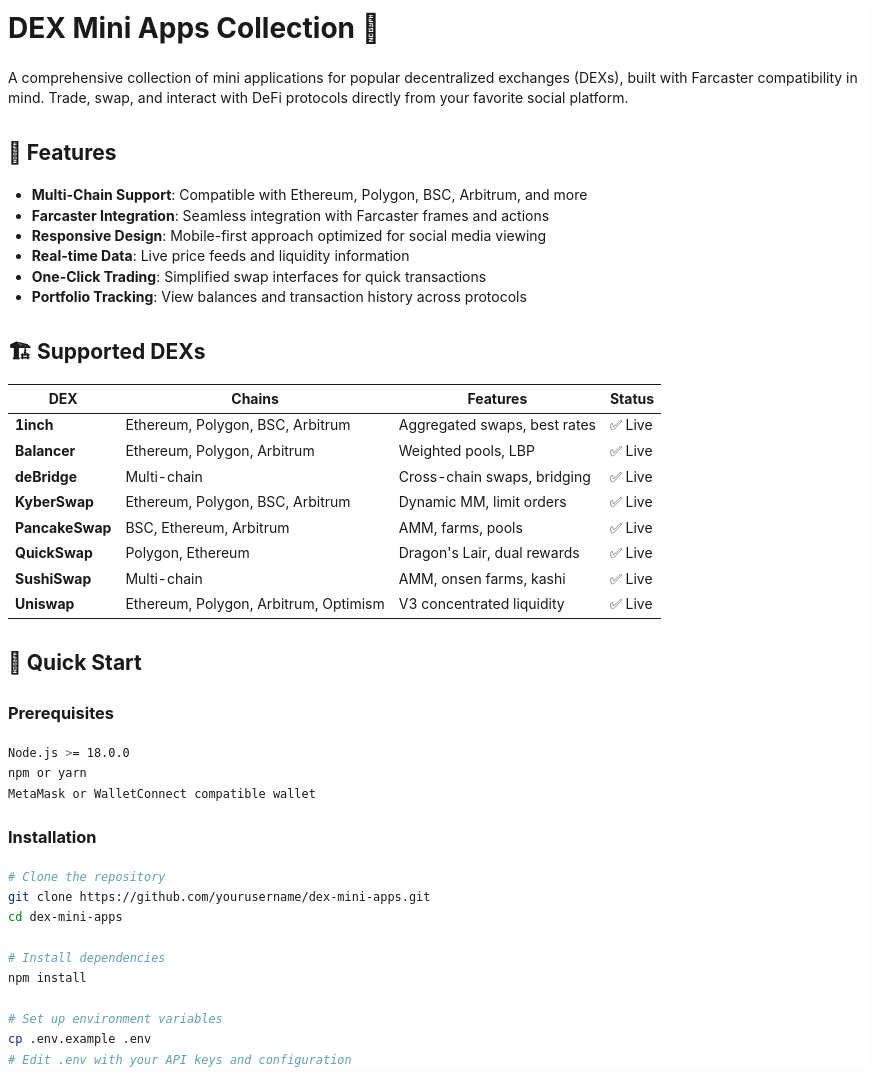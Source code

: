 # DEX Mini Apps Collection 🚀

A comprehensive collection of mini applications for popular decentralized exchanges (DEXs), built with Farcaster compatibility in mind. Trade, swap, and interact with DeFi protocols directly from your favorite social platform.

## 🌟 Features

- **Multi-Chain Support**: Compatible with Ethereum, Polygon, BSC, Arbitrum, and more
- **Farcaster Integration**: Seamless integration with Farcaster frames and actions
- **Responsive Design**: Mobile-first approach optimized for social media viewing
- **Real-time Data**: Live price feeds and liquidity information
- **One-Click Trading**: Simplified swap interfaces for quick transactions
- **Portfolio Tracking**: View balances and transaction history across protocols

## 🏗️ Supported DEXs

| DEX | Chains | Features | Status |
|-----|--------|----------|--------|
| **1inch** | Ethereum, Polygon, BSC, Arbitrum | Aggregated swaps, best rates | ✅ Live |
| **Balancer** | Ethereum, Polygon, Arbitrum | Weighted pools, LBP | ✅ Live |
| **deBridge** | Multi-chain | Cross-chain swaps, bridging | ✅ Live |
| **KyberSwap** | Ethereum, Polygon, BSC, Arbitrum | Dynamic MM, limit orders | ✅ Live |
| **PancakeSwap** | BSC, Ethereum, Arbitrum | AMM, farms, pools | ✅ Live |
| **QuickSwap** | Polygon, Ethereum | Dragon's Lair, dual rewards | ✅ Live |
| **SushiSwap** | Multi-chain | AMM, onsen farms, kashi | ✅ Live |
| **Uniswap** | Ethereum, Polygon, Arbitrum, Optimism | V3 concentrated liquidity | ✅ Live |

## 🚀 Quick Start

### Prerequisites

```bash
Node.js >= 18.0.0
npm or yarn
MetaMask or WalletConnect compatible wallet
```

### Installation

```bash
# Clone the repository
git clone https://github.com/yourusername/dex-mini-apps.git
cd dex-mini-apps

# Install dependencies
npm install

# Set up environment variables
cp .env.example .env
# Edit .env with your API keys and configuration
```
